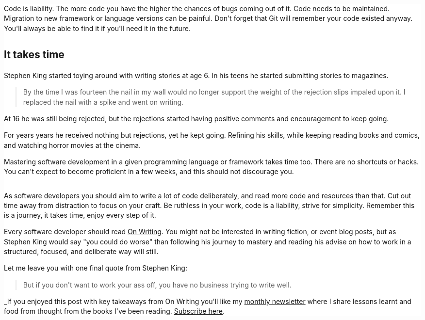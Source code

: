 Code is liability. The more code you have the higher the chances of bugs coming out of it. Code needs to be maintained. Migration to new framework or language versions can be painful. Don't forget that Git will remember your code existed anyway. You'll always be able to find it if you'll need it in the future.

## It takes time

Stephen King started toying around with writing stories at age 6. In his teens he started submitting stories to magazines.

> By the time I was fourteen the nail in my wall would no longer support the weight of the rejection slips impaled upon it. I replaced the nail with a spike and went on writing.

At 16 he was still being rejected, but the rejections started having positive comments and encouragement to keep going.

For years years he received nothing but rejections, yet he kept going. Refining his skills, while keeping reading books and comics, and watching horror movies at the cinema.

Mastering software development in a given programming language or framework takes time too. There are no shortcuts or hacks. You can't expect to become proficient in a few weeks, and this should not discourage you.

---

As software developers you should aim to write a lot of code deliberately, and read more code and resources than that. Cut out time away from distraction to focus on your craft. Be ruthless in your work, code is a liability, strive for simplicity. Remember this is a journey, it takes time, enjoy every step of it.

Every software developer should read [On Writing](https://amzn.to/2JoNgzh). You might not be interested in writing fiction, or event blog posts, but as Stephen King would say "you could do worse" than following his journey to mastery and reading his advise on how to work in a structured, focused, and deliberate way will still.

Let me leave you with one final quote from Stephen King:

> But if you don't want to work your ass off, you have no business trying to write well.

_If you enjoyed this post with key takeaways from On Writing you'll like my [monthly newsletter](https://mokacoding.us10.list-manage.com/subscribe?u=45a265e2a9d2b9dbec5f98d51&id=325d8c0fd4) where I share lessons learnt and food from thought from the books I've been reading. [Subscribe here](https://mokacoding.us10.list-manage.com/subscribe?u=45a265e2a9d2b9dbec5f98d51&id=325d8c0fd4).

